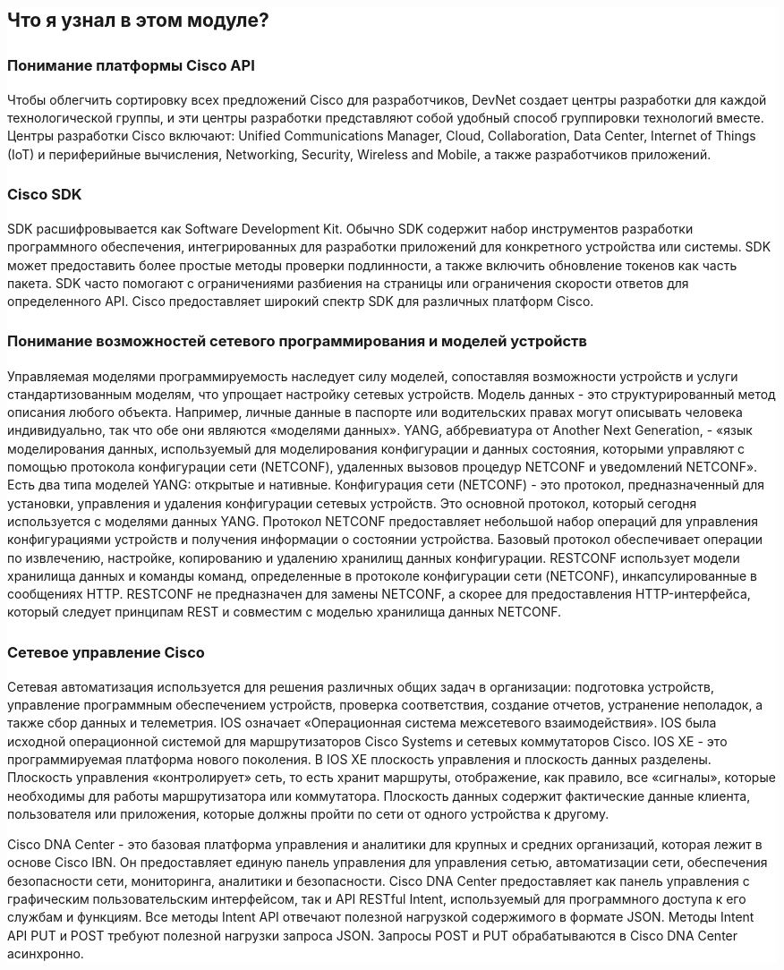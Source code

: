 
## Что я узнал в этом модуле?

### Понимание платформы Cisco API

Чтобы облегчить сортировку всех предложений Cisco для разработчиков, DevNet создает центры разработки для каждой технологической группы, и эти центры разработки представляют собой удобный способ группировки технологий вместе. Центры разработки Cisco включают: Unified Communications Manager, Cloud, Collaboration, Data Center, Internet of Things (IoT) и периферийные вычисления, Networking, Security, Wireless and Mobile, а также разработчиков приложений.

### Cisco SDK

SDK расшифровывается как Software Development Kit. Обычно SDK содержит набор инструментов разработки программного обеспечения, интегрированных для разработки приложений для конкретного устройства или системы. SDK может предоставить более простые методы проверки подлинности, а также включить обновление токенов как часть пакета. SDK часто помогают с ограничениями разбиения на страницы или ограничения скорости ответов для определенного API. Cisco предоставляет широкий спектр SDK для различных платформ Cisco.

### Понимание возможностей сетевого программирования и моделей устройств

Управляемая моделями программируемость наследует силу моделей, сопоставляя возможности устройств и услуги стандартизованным моделям, что упрощает настройку сетевых устройств. Модель данных - это структурированный метод описания любого объекта. Например, личные данные в паспорте или водительских правах могут описывать человека индивидуально, так что обе они являются «моделями данных». YANG, аббревиатура от Another Next Generation, - «язык моделирования данных, используемый для моделирования конфигурации и данных состояния, которыми управляют с помощью протокола конфигурации сети (NETCONF), удаленных вызовов процедур NETCONF и уведомлений NETCONF». Есть два типа моделей YANG: открытые и нативные. Конфигурация сети (NETCONF) - это протокол, предназначенный для установки, управления и удаления конфигурации сетевых устройств. Это основной протокол, который сегодня используется с моделями данных YANG. Протокол NETCONF предоставляет небольшой набор операций для управления конфигурациями устройств и получения информации о состоянии устройства. Базовый протокол обеспечивает операции по извлечению, настройке, копированию и удалению хранилищ данных конфигурации. RESTCONF использует модели хранилища данных и команды команд, определенные в протоколе конфигурации сети (NETCONF), инкапсулированные в сообщениях HTTP. RESTCONF не предназначен для замены NETCONF, а скорее для предоставления HTTP-интерфейса, который следует принципам REST и совместим с моделью хранилища данных NETCONF. 

### Сетевое управление Cisco

Сетевая автоматизация используется для решения различных общих задач в организации: подготовка устройств, управление программным обеспечением устройств, проверка соответствия, создание отчетов, устранение неполадок, а также сбор данных и телеметрия. IOS означает «Операционная система межсетевого взаимодействия». IOS была исходной операционной системой для маршрутизаторов Cisco Systems и сетевых коммутаторов Cisco. IOS XE - это программируемая платформа нового поколения. В IOS XE плоскость управления и плоскость данных разделены. Плоскость управления «контролирует» сеть, то есть хранит маршруты, отображение, как правило, все «сигналы», которые необходимы для работы маршрутизатора или коммутатора. Плоскость данных содержит фактические данные клиента, пользователя или приложения, которые должны пройти по сети от одного устройства к другому.

Cisco DNA Center - это базовая платформа управления и аналитики для крупных и средних организаций, которая лежит в основе Cisco IBN. Он предоставляет единую панель управления для управления сетью, автоматизации сети, обеспечения безопасности сети, мониторинга, аналитики и безопасности. Cisco DNA Center предоставляет как панель управления с графическим пользовательским интерфейсом, так и API RESTful Intent, используемый для программного доступа к его службам и функциям. Все методы Intent API отвечают полезной нагрузкой содержимого в формате JSON. Методы Intent API PUT и POST требуют полезной нагрузки запроса JSON. Запросы POST и PUT обрабатываются в Cisco DNA Center асинхронно.
